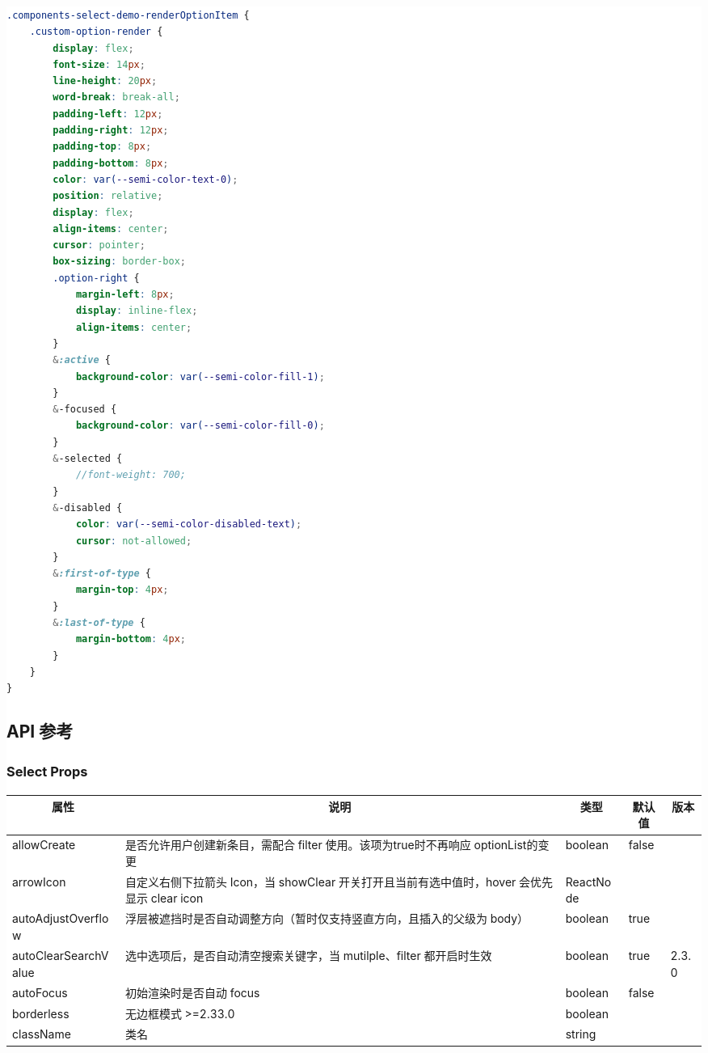 ```scss
.components-select-demo-renderOptionItem {
    .custom-option-render {
        display: flex;
        font-size: 14px;
        line-height: 20px;
        word-break: break-all;
        padding-left: 12px;
        padding-right: 12px;
        padding-top: 8px;
        padding-bottom: 8px;
        color: var(--semi-color-text-0);
        position: relative;
        display: flex;
        align-items: center;
        cursor: pointer;
        box-sizing: border-box;
        .option-right {
            margin-left: 8px;
            display: inline-flex;
            align-items: center;
        }
        &:active {
            background-color: var(--semi-color-fill-1);
        }
        &-focused {
            background-color: var(--semi-color-fill-0);
        }
        &-selected {
            //font-weight: 700;
        }
        &-disabled {
            color: var(--semi-color-disabled-text);
            cursor: not-allowed;
        }
        &:first-of-type {
            margin-top: 4px;
        }
        &:last-of-type {
            margin-bottom: 4px;
        }
    }
}
```

## API 参考

### Select Props

| 属性 | 说明                                                                                                                                    | 类型 | 默认值 | 版本 |
| --- |---------------------------------------------------------------------------------------------------------------------------------------| --- | --- | --- |
| allowCreate | 是否允许用户创建新条目，需配合 filter 使用。该项为true时不再响应 optionList的变更                                                                                  | boolean | false |
| arrowIcon | 自定义右侧下拉箭头 Icon，当 showClear 开关打开且当前有选中值时，hover 会优先显示 clear icon                                                                        | ReactNode |  |  |
| autoAdjustOverflow | 浮层被遮挡时是否自动调整方向（暂时仅支持竖直方向，且插入的父级为 body）                                                                                                | boolean | true |
| autoClearSearchValue | 选中选项后，是否自动清空搜索关键字，当 mutilple、filter 都开启时生效                                                                                            | boolean | true | 2.3.0 |
| autoFocus | 初始渲染时是否自动 focus                                                                                                                       | boolean | false |
| borderless        | 无边框模式  >=2.33.0                                                                                                                       | boolean                         |           |
| className | 类名                                                                                                                                    | string |  |